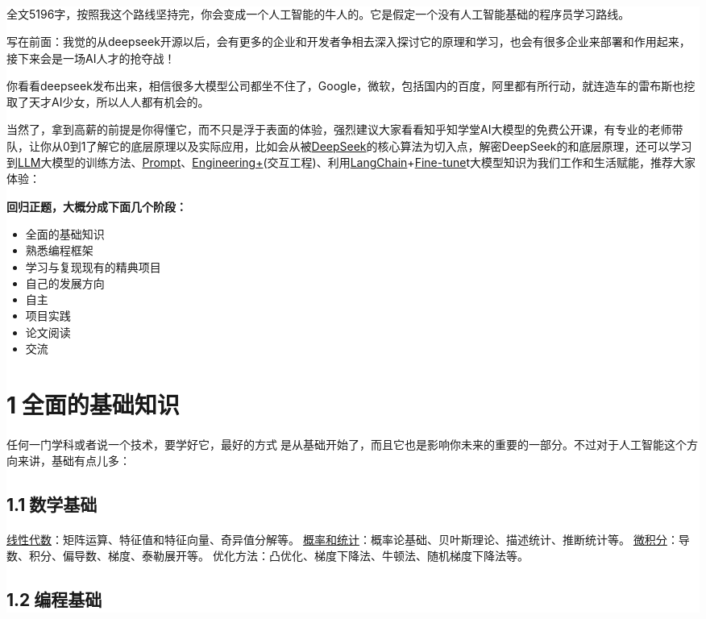  全文5196字，按照我这个路线坚持完，你会变成一个人工智能的牛人的。它是假定一个没有人工智能基础的程序员学习路线。

  

写在前面：我觉的从deepseek开源以后，会有更多的企业和开发者争相去深入探讨它的原理和学习，也会有很多企业来部署和作用起来，接下来会是一场AI人才的抢夺战！

  

你看看deepseek发布出来，相信很多大模型公司都坐不住了，Google，微软，包括国内的百度，阿里都有所行动，就连造车的雷布斯也挖取了天才AI少女，所以人人都有机会的。

  

当然了，拿到高薪的前提是你得懂它，而不只是浮于表面的体验，强烈建议大家看看知乎知学堂AI大模型的免费公开课，有专业的老师带队，让你从0到1了解它的底层原理以及实际应用，比如会从被[DeepSeek](https://zhida.zhihu.com/search?content_id=255395081&content_type=Article&match_order=1&q=DeepSeek&zhida_source=entity)的核心算法为切入点，解密DeepSeek的和底层原理，还可以学习到[LLM](https://zhida.zhihu.com/search?content_id=255395081&content_type=Article&match_order=1&q=LLM&zhida_source=entity)大模型的训练方法、[Prompt](https://zhida.zhihu.com/search?content_id=255395081&content_type=Article&match_order=1&q=Prompt&zhida_source=entity)、[Engineering+](https://zhida.zhihu.com/search?content_id=255395081&content_type=Article&match_order=1&q=Engineering%2B&zhida_source=entity)(交互工程)、利用[LangChain](https://zhida.zhihu.com/search?content_id=255395081&content_type=Article&match_order=1&q=LangChain&zhida_source=entity)+[Fine-tune](https://zhida.zhihu.com/search?content_id=255395081&content_type=Article&match_order=1&q=Fine-tune&zhida_source=entity)t大模型知识为我们工作和生活赋能，推荐大家体验：

  

**回归正题，大概分成下面几个阶段：**

+ 全面的基础知识
+ 熟悉编程框架
+ 学习与复现现有的精典项目
+ 自己的发展方向
+ 自主
+ 项目实践
+ 论文阅读
+ 交流


  

# 1 全面的基础知识

  

任何一门学科或者说一个技术，要学好它，最好的方式 是从基础开始了，而且它也是影响你未来的重要的一部分。不过对于人工智能这个方向来讲，基础有点儿多：

  

## 1.1 数学基础

[线性代数](https://zhida.zhihu.com/search?content_id=255395081&content_type=Article&match_order=1&q=%E7%BA%BF%E6%80%A7%E4%BB%A3%E6%95%B0&zhida_source=entity)：矩阵运算、特征值和特征向量、奇异值分解等。
[概率和统计](https://zhida.zhihu.com/search?content_id=255395081&content_type=Article&match_order=1&q=%E6%A6%82%E7%8E%87%E5%92%8C%E7%BB%9F%E8%AE%A1&zhida_source=entity)：概率论基础、贝叶斯理论、描述统计、推断统计等。
[微积分](https://zhida.zhihu.com/search?content_id=255395081&content_type=Article&match_order=1&q=%E5%BE%AE%E7%A7%AF%E5%88%86&zhida_source=entity)：导数、积分、偏导数、梯度、泰勒展开等。
优化方法：凸优化、梯度下降法、牛顿法、随机梯度下降法等。

## 1.2 编程基础
